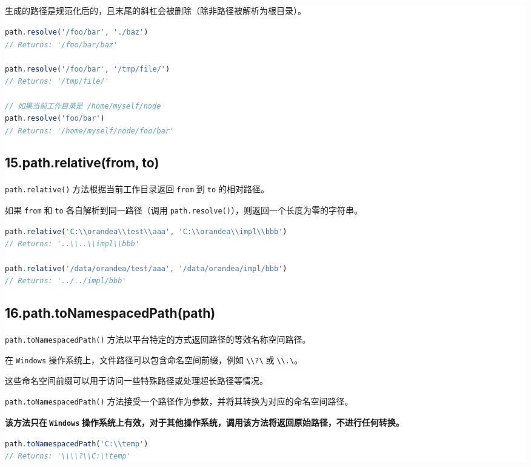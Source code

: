 生成的路径是规范化后的，且末尾的斜杠会被删除（除非路径被解析为根目录）。

```js
path.resolve('/foo/bar', './baz')
// Returns: '/foo/bar/baz'

path.resolve('/foo/bar', '/tmp/file/')
// Returns: '/tmp/file/'

// 如果当前工作目录是 /home/myself/node
path.resolve('foo/bar')
// Returns: '/home/myself/node/foo/bar'
```

## 15.path.relative(from, to)

`path.relative()` 方法根据当前工作目录返回 `from` 到 `to` 的相对路径。

如果 `from` 和 `to` 各自解析到同一路径（调用 `path.resolve()`），则返回一个长度为零的字符串。

```js
path.relative('C:\\orandea\\test\\aaa', 'C:\\orandea\\impl\\bbb')
// Returns: '..\\..\\impl\\bbb'

path.relative('/data/orandea/test/aaa', '/data/orandea/impl/bbb')
// Returns: '../../impl/bbb'
```

## 16.path.toNamespacedPath(path)

`path.toNamespacedPath()` 方法以平台特定的方式返回路径的等效名称空间路径。

在 `Windows` 操作系统上，文件路径可以包含命名空间前缀，例如 `\\?\` 或 `\\.\`。

这些命名空间前缀可以用于访问一些特殊路径或处理超长路径等情况。

`path.toNamespacedPath()` 方法接受一个路径作为参数，并将其转换为对应的命名空间路径。

**该方法只在 `Windows` 操作系统上有效，对于其他操作系统，调用该方法将返回原始路径，不进行任何转换。**

```js
path.toNamespacedPath('C:\\temp')
// Returns: '\\\\?\\C:\\temp'
```
